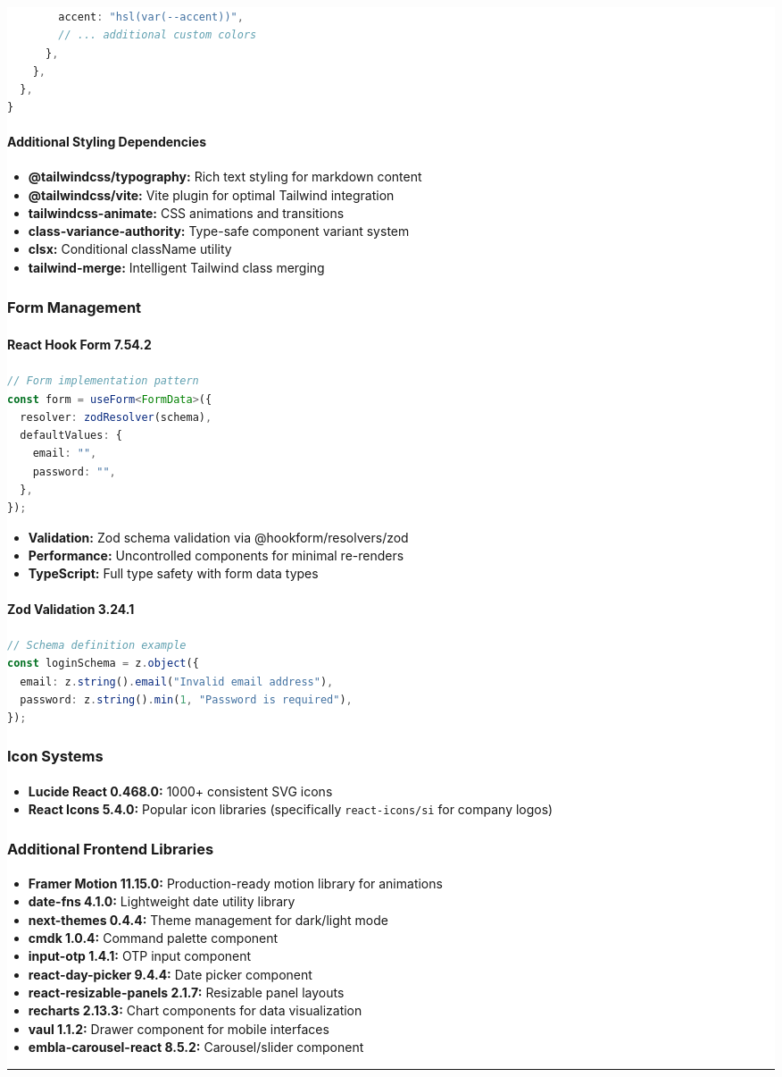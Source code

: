```typescript
        accent: "hsl(var(--accent))",
        // ... additional custom colors
      },
    },
  },
}
```

#### Additional Styling Dependencies
- **@tailwindcss/typography:** Rich text styling for markdown content
- **@tailwindcss/vite:** Vite plugin for optimal Tailwind integration
- **tailwindcss-animate:** CSS animations and transitions
- **class-variance-authority:** Type-safe component variant system
- **clsx:** Conditional className utility
- **tailwind-merge:** Intelligent Tailwind class merging

### Form Management

#### React Hook Form 7.54.2
```typescript
// Form implementation pattern
const form = useForm<FormData>({
  resolver: zodResolver(schema),
  defaultValues: {
    email: "",
    password: "",
  },
});
```
- **Validation:** Zod schema validation via @hookform/resolvers/zod
- **Performance:** Uncontrolled components for minimal re-renders
- **TypeScript:** Full type safety with form data types

#### Zod Validation 3.24.1
```typescript
// Schema definition example
const loginSchema = z.object({
  email: z.string().email("Invalid email address"),
  password: z.string().min(1, "Password is required"),
});
```

### Icon Systems
- **Lucide React 0.468.0:** 1000+ consistent SVG icons
- **React Icons 5.4.0:** Popular icon libraries (specifically `react-icons/si` for company logos)

### Additional Frontend Libraries
- **Framer Motion 11.15.0:** Production-ready motion library for animations
- **date-fns 4.1.0:** Lightweight date utility library
- **next-themes 0.4.4:** Theme management for dark/light mode
- **cmdk 1.0.4:** Command palette component
- **input-otp 1.4.1:** OTP input component
- **react-day-picker 9.4.4:** Date picker component
- **react-resizable-panels 2.1.7:** Resizable panel layouts
- **recharts 2.13.3:** Chart components for data visualization
- **vaul 1.1.2:** Drawer component for mobile interfaces
- **embla-carousel-react 8.5.2:** Carousel/slider component

---